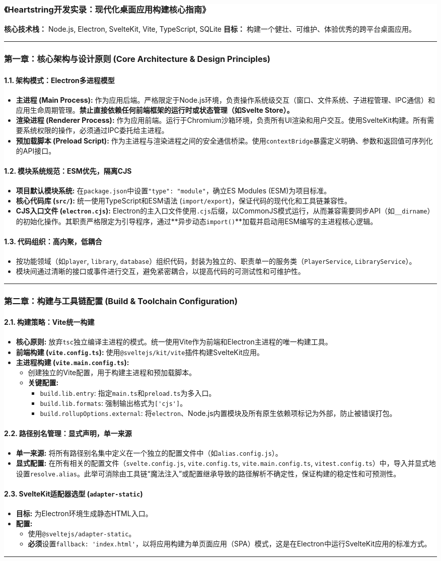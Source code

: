 ### **《Heartstring开发实录：现代化桌面应用构建核心指南》**

**核心技术栈：** Node.js, Electron, SvelteKit, Vite, TypeScript, SQLite
**目标：** 构建一个健壮、可维护、体验优秀的跨平台桌面应用。

---

### **第一章：核心架构与设计原则 (Core Architecture & Design Principles)**

#### **1.1. 架构模式：Electron多进程模型**

- **主进程 (Main Process):** 作为应用后端。严格限定于Node.js环境，负责操作系统级交互（窗口、文件系统、子进程管理、IPC通信）和应用生命周期管理。**禁止直接依赖任何前端框架的运行时或状态管理（如Svelte Store）。**
- **渲染进程 (Renderer Process):** 作为应用前端。运行于Chromium沙箱环境，负责所有UI渲染和用户交互。使用SvelteKit构建。所有需要系统权限的操作，必须通过IPC委托给主进程。
- **预加载脚本 (Preload Script):** 作为主进程与渲染进程之间的安全通信桥梁。使用`contextBridge`暴露定义明确、参数和返回值可序列化的API接口。

#### **1.2. 模块系统规范：ESM优先，隔离CJS**

- **项目默认模块系统:** 在`package.json`中设置`"type": "module"`，确立ES Modules (ESM)为项目标准。
- **核心代码库 (`src/`):** 统一使用TypeScript和ESM语法 (`import/export`)，保证代码的现代化和工具链兼容性。
- **CJS入口文件 (`electron.cjs`):** Electron的主入口文件使用`.cjs`后缀，以CommonJS模式运行，从而兼容需要同步API（如`__dirname`）的初始化操作。其职责严格限定为引导程序，通过**异步动态`import()`**加载并启动用ESM编写的主进程核心逻辑。

#### **1.3. 代码组织：高内聚，低耦合**

- 按功能领域（如`player`, `library`, `database`）组织代码，封装为独立的、职责单一的服务类（`PlayerService`, `LibraryService`）。
- 模块间通过清晰的接口或事件进行交互，避免紧密耦合，以提高代码的可测试性和可维护性。

---

### **第二章：构建与工具链配置 (Build & Toolchain Configuration)**

#### **2.1. 构建策略：Vite统一构建**

- **核心原则:** 放弃`tsc`独立编译主进程的模式。统一使用Vite作为前端和Electron主进程的唯一构建工具。
- **前端构建 (`vite.config.ts`):** 使用`@sveltejs/kit/vite`插件构建SvelteKit应用。
- **主进程构建 (`vite.main.config.ts`):**
  - 创建独立的Vite配置，用于构建主进程和预加载脚本。
  - **关键配置:**
    - `build.lib.entry`: 指定`main.ts`和`preload.ts`为多入口。
    - `build.lib.formats`: 强制输出格式为`['cjs']`。
    - `build.rollupOptions.external`: 将`electron`、Node.js内置模块及所有原生依赖项标记为外部，防止被错误打包。

#### **2.2. 路径别名管理：显式声明，单一来源**

- **单一来源:** 将所有路径别名集中定义在一个独立的配置文件中（如`alias.config.js`）。
- **显式配置:** 在所有相关的配置文件（`svelte.config.js`, `vite.config.ts`, `vite.main.config.ts`, `vitest.config.ts`）中，导入并显式地设置`resolve.alias`。此举可消除由工具链“魔法注入”或配置继承导致的路径解析不确定性，保证构建的稳定性和可预测性。

#### **2.3. SvelteKit适配器选型 (`adapter-static`)**

- **目标:** 为Electron环境生成静态HTML入口。
- **配置:**
  - 使用`@sveltejs/adapter-static`。
  - **必须**设置`fallback: 'index.html'`，以将应用构建为单页面应用（SPA）模式，这是在Electron中运行SvelteKit应用的标准方式。

---